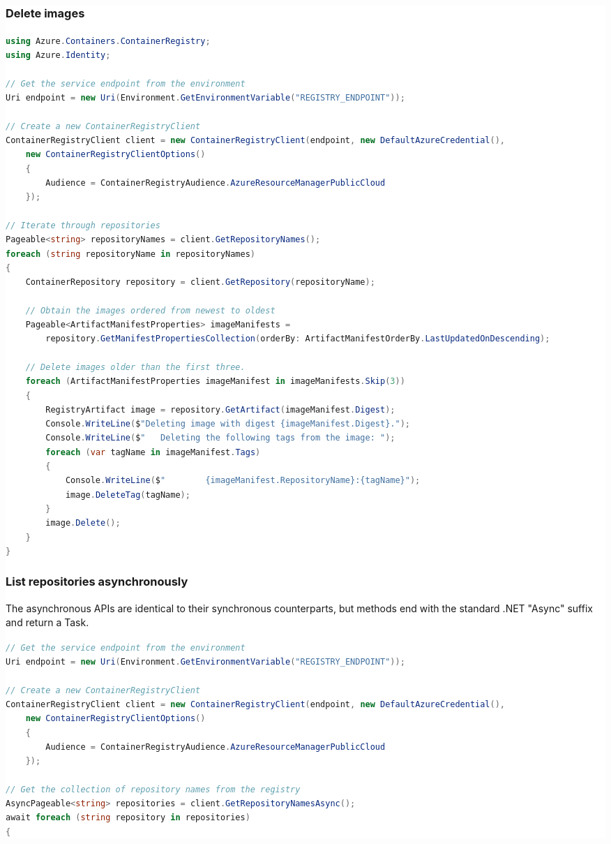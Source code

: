 ### Delete images

```C# Snippet:ContainerRegistry_Tests_Samples_DeleteImage
using Azure.Containers.ContainerRegistry;
using Azure.Identity;

// Get the service endpoint from the environment
Uri endpoint = new Uri(Environment.GetEnvironmentVariable("REGISTRY_ENDPOINT"));

// Create a new ContainerRegistryClient
ContainerRegistryClient client = new ContainerRegistryClient(endpoint, new DefaultAzureCredential(),
    new ContainerRegistryClientOptions()
    {
        Audience = ContainerRegistryAudience.AzureResourceManagerPublicCloud
    });

// Iterate through repositories
Pageable<string> repositoryNames = client.GetRepositoryNames();
foreach (string repositoryName in repositoryNames)
{
    ContainerRepository repository = client.GetRepository(repositoryName);

    // Obtain the images ordered from newest to oldest
    Pageable<ArtifactManifestProperties> imageManifests =
        repository.GetManifestPropertiesCollection(orderBy: ArtifactManifestOrderBy.LastUpdatedOnDescending);

    // Delete images older than the first three.
    foreach (ArtifactManifestProperties imageManifest in imageManifests.Skip(3))
    {
        RegistryArtifact image = repository.GetArtifact(imageManifest.Digest);
        Console.WriteLine($"Deleting image with digest {imageManifest.Digest}.");
        Console.WriteLine($"   Deleting the following tags from the image: ");
        foreach (var tagName in imageManifest.Tags)
        {
            Console.WriteLine($"        {imageManifest.RepositoryName}:{tagName}");
            image.DeleteTag(tagName);
        }
        image.Delete();
    }
}
```

### List repositories asynchronously

The asynchronous APIs are identical to their synchronous counterparts, but methods end with the standard .NET "Async" suffix and return a Task.

```C# Snippet:ContainerRegistry_Tests_Samples_CreateClientAsync
// Get the service endpoint from the environment
Uri endpoint = new Uri(Environment.GetEnvironmentVariable("REGISTRY_ENDPOINT"));

// Create a new ContainerRegistryClient
ContainerRegistryClient client = new ContainerRegistryClient(endpoint, new DefaultAzureCredential(),
    new ContainerRegistryClientOptions()
    {
        Audience = ContainerRegistryAudience.AzureResourceManagerPublicCloud
    });

// Get the collection of repository names from the registry
AsyncPageable<string> repositories = client.GetRepositoryNamesAsync();
await foreach (string repository in repositories)
{
```